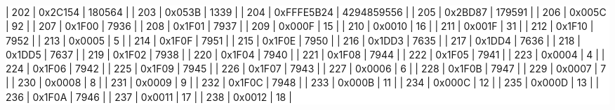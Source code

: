 |     202 | 0x2C154     |      180564 |
|     203 | 0x053B      |        1339 |
|     204 | 0xFFFE5B24  |  4294859556 |
|     205 | 0x2BD87     |      179591 |
|     206 | 0x005C      |          92 |
|     207 | 0x1F00      |        7936 |
|     208 | 0x1F01      |        7937 |
|     209 | 0x000F      |          15 |
|     210 | 0x0010      |          16 |
|     211 | 0x001F      |          31 |
|     212 | 0x1F10      |        7952 |
|     213 | 0x0005      |           5 |
|     214 | 0x1F0F      |        7951 |
|     215 | 0x1F0E      |        7950 |
|     216 | 0x1DD3      |        7635 |
|     217 | 0x1DD4      |        7636 |
|     218 | 0x1DD5      |        7637 |
|     219 | 0x1F02      |        7938 |
|     220 | 0x1F04      |        7940 |
|     221 | 0x1F08      |        7944 |
|     222 | 0x1F05      |        7941 |
|     223 | 0x0004      |           4 |
|     224 | 0x1F06      |        7942 |
|     225 | 0x1F09      |        7945 |
|     226 | 0x1F07      |        7943 |
|     227 | 0x0006      |           6 |
|     228 | 0x1F0B      |        7947 |
|     229 | 0x0007      |           7 |
|     230 | 0x0008      |           8 |
|     231 | 0x0009      |           9 |
|     232 | 0x1F0C      |        7948 |
|     233 | 0x000B      |          11 |
|     234 | 0x000C      |          12 |
|     235 | 0x000D      |          13 |
|     236 | 0x1F0A      |        7946 |
|     237 | 0x0011      |          17 |
|     238 | 0x0012      |          18 |